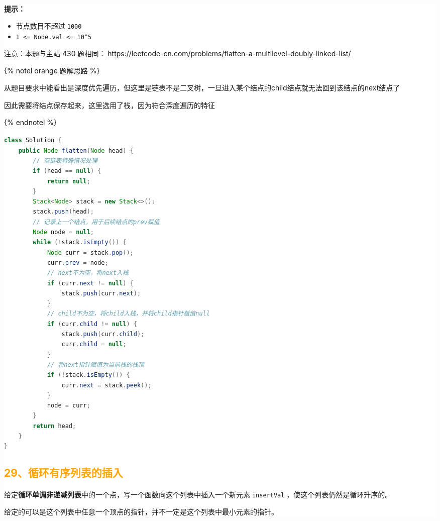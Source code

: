 **提示：**

- 节点数目不超过 `1000`
- `1 <= Node.val <= 10^5`

注意：本题与主站 430 题相同： https://leetcode-cn.com/problems/flatten-a-multilevel-doubly-linked-list/

{% notel orange 题解思路 %}

从题目要求中能看出是深度优先遍历，但这里是链表不是二叉树，一旦进入某个结点的child结点就无法回到该结点的next结点了

因此需要将结点保存起来，这里选用了栈，因为符合深度遍历的特征

{% endnotel %}

```java
class Solution {
    public Node flatten(Node head) {
        // 空链表特殊情况处理
        if (head == null) {
            return null;
        }
        Stack<Node> stack = new Stack<>();
        stack.push(head);
        // 记录上一个结点，用于后续结点的prev赋值
        Node node = null;
        while (!stack.isEmpty()) {
            Node curr = stack.pop();
            curr.prev = node;
            // next不为空，将next入栈
            if (curr.next != null) {
                stack.push(curr.next);
            }
            // child不为空，将child入栈，并将child指针赋值null
            if (curr.child != null) {
                stack.push(curr.child);
                curr.child = null;
            }
            // 将next指针赋值为当前栈的栈顶
            if (!stack.isEmpty()) {
                curr.next = stack.peek();
            }
            node = curr;
        }
        return head;
    }
}
```

## <font color="orange">29、循环有序列表的插入</font>

给定**循环单调非递减列表**中的一个点，写一个函数向这个列表中插入一个新元素 `insertVal` ，使这个列表仍然是循环升序的。

给定的可以是这个列表中任意一个顶点的指针，并不一定是这个列表中最小元素的指针。
